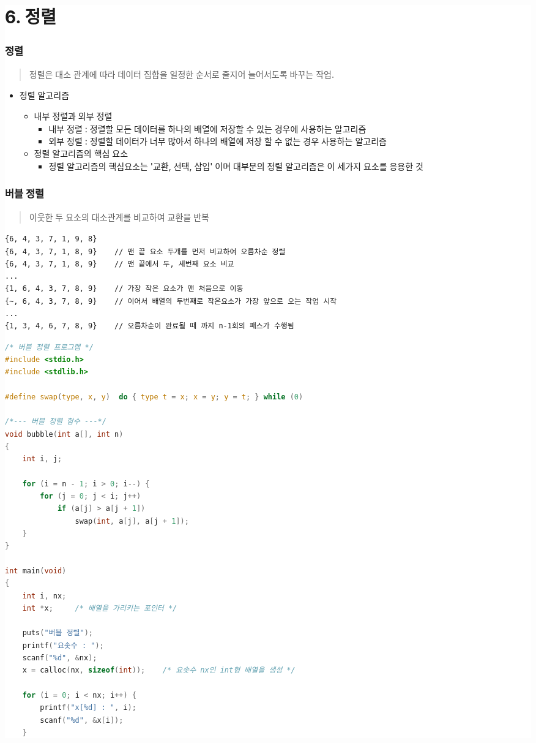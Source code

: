 # 6.  정렬



### 정렬

> 정렬은 대소 관계에 따라 데이터 집합을 일정한 순서로 줄지어 늘어서도록 바꾸는 작업.

- 정렬 알고리즘
  
  - 내부 정렬과 외부 정렬
    - 내부 정렬 :  정렬할 모든 데이터를 하나의 배열에 저장할 수 있는 경우에 사용하는 알고리즘
    - 외부 정렬 :  정렬할 데이터가 너무 많아서 하나의 배열에 저장 할 수 없는 경우 사용하는 알고리즘
  - 정렬 알고리즘의 핵심 요소
    - 정렬 알고리즘의 핵심요소는 '교환, 선택, 삽입' 이며 대부분의 정렬 알고리즘은 이 세가지 요소를 응용한 것 



### 버블 정렬

> 이웃한 두 요소의 대소관계를 비교하여 교환을 반복

```
{6, 4, 3, 7, 1, 9, 8}
{6, 4, 3, 7, 1, 8, 9}    // 맨 끝 요소 두개를 먼저 비교하여 오름차순 정렬
{6, 4, 3, 7, 1, 8, 9}    // 맨 끝에서 두, 세번째 요소 비교
...
{1, 6, 4, 3, 7, 8, 9}    // 가장 작은 요소가 맨 처음으로 이동
{~, 6, 4, 3, 7, 8, 9}    // 이어서 배열의 두번째로 작은요소가 가장 앞으로 오는 작업 시작
...
{1, 3, 4, 6, 7, 8, 9}    // 오름차순이 완료될 때 까지 n-1회의 패스가 수행됨        
```

```c
/* 버블 정렬 프로그램 */
#include <stdio.h>
#include <stdlib.h>

#define swap(type, x, y)  do { type t = x; x = y; y = t; } while (0)

/*--- 버블 정렬 함수 ---*/
void bubble(int a[], int n)
{
	int i, j;

	for (i = n - 1; i > 0; i--) {
		for (j = 0; j < i; j++)
			if (a[j] > a[j + 1])
				swap(int, a[j], a[j + 1]);
	}
}

int main(void)
{
	int i, nx;
	int *x;		/* 배열을 가리키는 포인터 */

	puts("버블 정렬");
	printf("요솟수 : ");
	scanf("%d", &nx);
	x = calloc(nx, sizeof(int));	/* 요솟수 nx인 int형 배열을 생성 */

	for (i = 0; i < nx; i++) {
		printf("x[%d] : ", i);
		scanf("%d", &x[i]);
	}

```